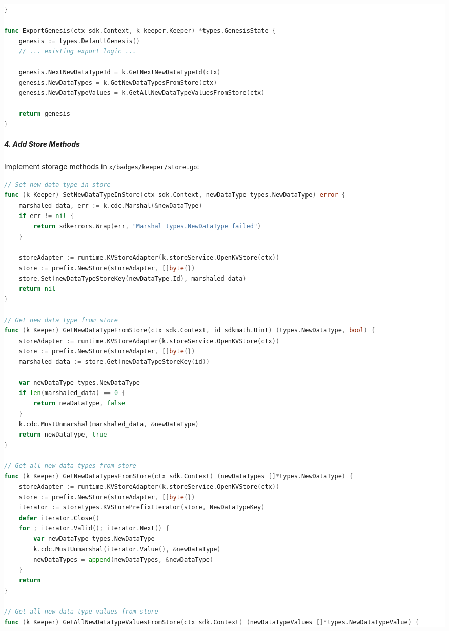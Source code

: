 ```go
}

func ExportGenesis(ctx sdk.Context, k keeper.Keeper) *types.GenesisState {
    genesis := types.DefaultGenesis()
    // ... existing export logic ...

    genesis.NextNewDataTypeId = k.GetNextNewDataTypeId(ctx)
    genesis.NewDataTypes = k.GetNewDataTypesFromStore(ctx)
    genesis.NewDataTypeValues = k.GetAllNewDataTypeValuesFromStore(ctx)

    return genesis
}
```

##### 4. Add Store Methods

Implement storage methods in `x/badges/keeper/store.go`:

```go
// Set new data type in store
func (k Keeper) SetNewDataTypeInStore(ctx sdk.Context, newDataType types.NewDataType) error {
    marshaled_data, err := k.cdc.Marshal(&newDataType)
    if err != nil {
        return sdkerrors.Wrap(err, "Marshal types.NewDataType failed")
    }

    storeAdapter := runtime.KVStoreAdapter(k.storeService.OpenKVStore(ctx))
    store := prefix.NewStore(storeAdapter, []byte{})
    store.Set(newDataTypeStoreKey(newDataType.Id), marshaled_data)
    return nil
}

// Get new data type from store
func (k Keeper) GetNewDataTypeFromStore(ctx sdk.Context, id sdkmath.Uint) (types.NewDataType, bool) {
    storeAdapter := runtime.KVStoreAdapter(k.storeService.OpenKVStore(ctx))
    store := prefix.NewStore(storeAdapter, []byte{})
    marshaled_data := store.Get(newDataTypeStoreKey(id))

    var newDataType types.NewDataType
    if len(marshaled_data) == 0 {
        return newDataType, false
    }
    k.cdc.MustUnmarshal(marshaled_data, &newDataType)
    return newDataType, true
}

// Get all new data types from store
func (k Keeper) GetNewDataTypesFromStore(ctx sdk.Context) (newDataTypes []*types.NewDataType) {
    storeAdapter := runtime.KVStoreAdapter(k.storeService.OpenKVStore(ctx))
    store := prefix.NewStore(storeAdapter, []byte{})
    iterator := storetypes.KVStorePrefixIterator(store, NewDataTypeKey)
    defer iterator.Close()
    for ; iterator.Valid(); iterator.Next() {
        var newDataType types.NewDataType
        k.cdc.MustUnmarshal(iterator.Value(), &newDataType)
        newDataTypes = append(newDataTypes, &newDataType)
    }
    return
}

// Get all new data type values from store
func (k Keeper) GetAllNewDataTypeValuesFromStore(ctx sdk.Context) (newDataTypeValues []*types.NewDataTypeValue) {
```